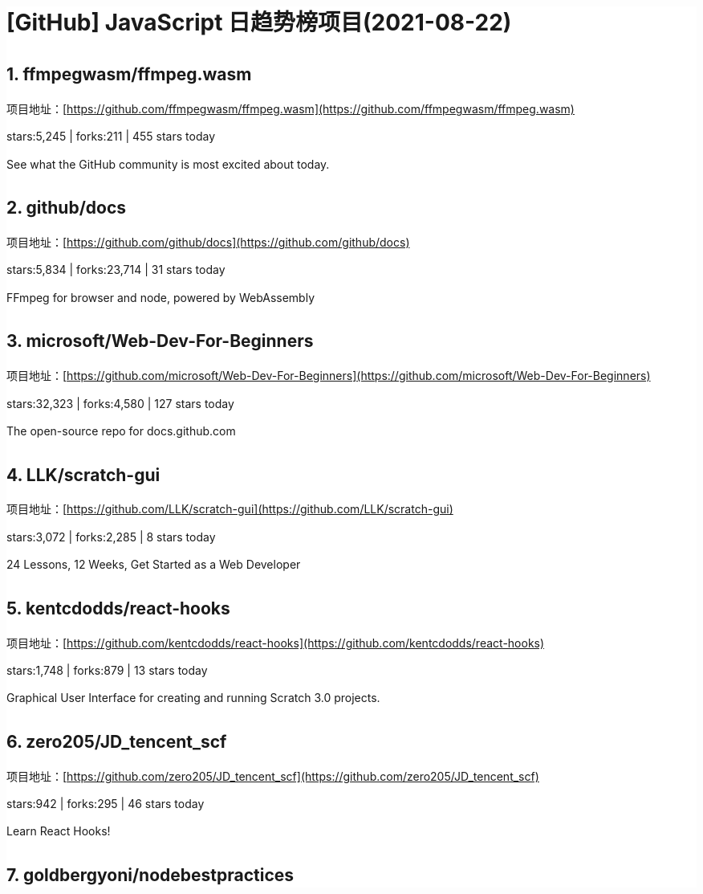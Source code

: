 # [GitHub] JavaScript 日趋势榜项目(2021-08-22)

## 1. ffmpegwasm/ffmpeg.wasm 

项目地址：[https://github.com/ffmpegwasm/ffmpeg.wasm](https://github.com/ffmpegwasm/ffmpeg.wasm)

stars:5,245 | forks:211 | 455 stars today 

See what the GitHub community is most excited about today.

## 2. github/docs 

项目地址：[https://github.com/github/docs](https://github.com/github/docs)

stars:5,834 | forks:23,714 | 31 stars today 

FFmpeg for browser and node, powered by WebAssembly

## 3. microsoft/Web-Dev-For-Beginners 

项目地址：[https://github.com/microsoft/Web-Dev-For-Beginners](https://github.com/microsoft/Web-Dev-For-Beginners)

stars:32,323 | forks:4,580 | 127 stars today 

The open-source repo for docs.github.com

## 4. LLK/scratch-gui 

项目地址：[https://github.com/LLK/scratch-gui](https://github.com/LLK/scratch-gui)

stars:3,072 | forks:2,285 | 8 stars today 

24 Lessons, 12 Weeks, Get Started as a Web Developer

## 5. kentcdodds/react-hooks 

项目地址：[https://github.com/kentcdodds/react-hooks](https://github.com/kentcdodds/react-hooks)

stars:1,748 | forks:879 | 13 stars today 

Graphical User Interface for creating and running Scratch 3.0 projects.

## 6. zero205/JD_tencent_scf 

项目地址：[https://github.com/zero205/JD_tencent_scf](https://github.com/zero205/JD_tencent_scf)

stars:942 | forks:295 | 46 stars today 

Learn React Hooks!  

## 7. goldbergyoni/nodebestpractices 
